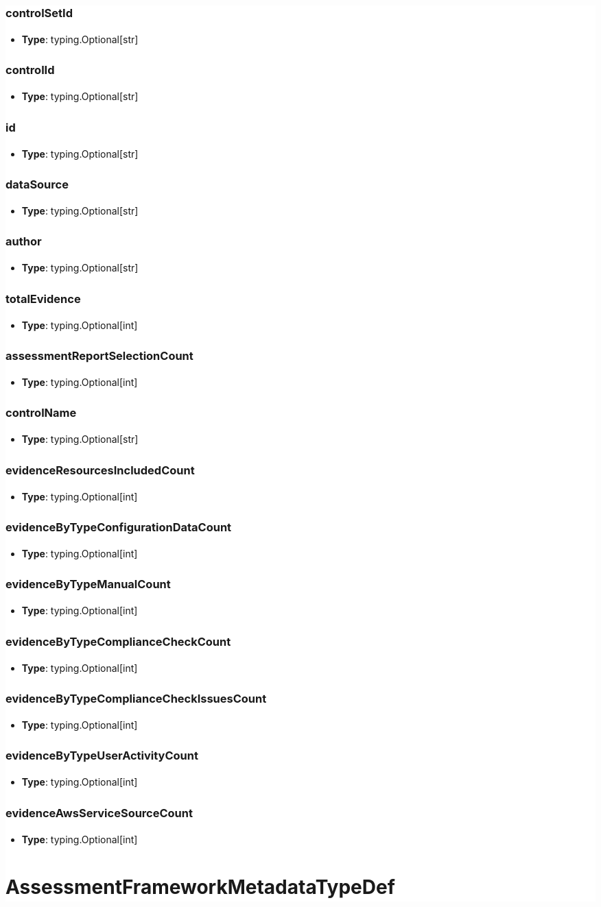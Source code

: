 ### controlSetId
- **Type**: typing.Optional[str]

### controlId
- **Type**: typing.Optional[str]

### id
- **Type**: typing.Optional[str]

### dataSource
- **Type**: typing.Optional[str]

### author
- **Type**: typing.Optional[str]

### totalEvidence
- **Type**: typing.Optional[int]

### assessmentReportSelectionCount
- **Type**: typing.Optional[int]

### controlName
- **Type**: typing.Optional[str]

### evidenceResourcesIncludedCount
- **Type**: typing.Optional[int]

### evidenceByTypeConfigurationDataCount
- **Type**: typing.Optional[int]

### evidenceByTypeManualCount
- **Type**: typing.Optional[int]

### evidenceByTypeComplianceCheckCount
- **Type**: typing.Optional[int]

### evidenceByTypeComplianceCheckIssuesCount
- **Type**: typing.Optional[int]

### evidenceByTypeUserActivityCount
- **Type**: typing.Optional[int]

### evidenceAwsServiceSourceCount
- **Type**: typing.Optional[int]


# AssessmentFrameworkMetadataTypeDef
